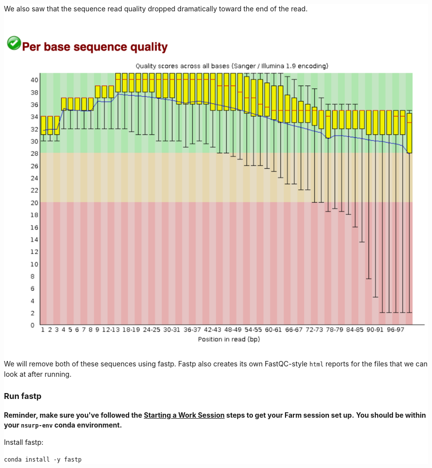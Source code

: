 
We also saw that the sequence read quality dropped dramatically toward the end of the read.

![](_static/per_base_seq_qual_R1.png)

We will remove both of these sequences using fastp.
Fastp also creates its own FastQC-style `html` reports for the files that we can look at after running.


### Run fastp

**Reminder, make sure you've followed the [Starting a Work Session](05.starting-a-work-session.md) steps to get your Farm session set up.**
**You should be within your `nsurp-env` conda environment.**


Install fastp:

```
conda install -y fastp
```
